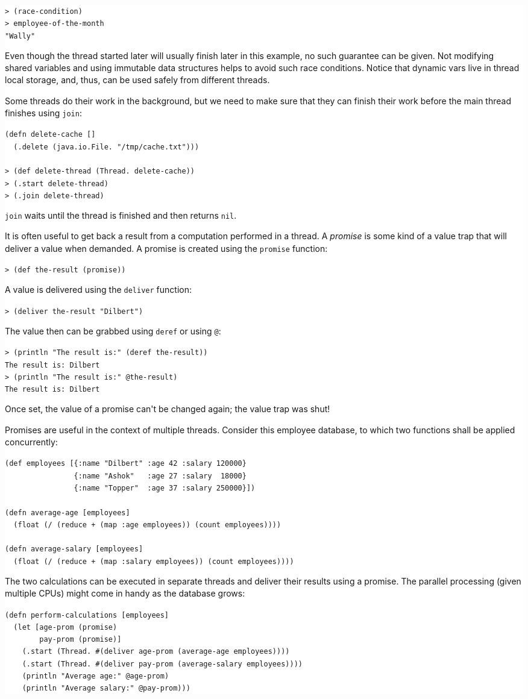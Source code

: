     > (race-condition)
    > employee-of-the-month
    "Wally"

Even though the thread started later will usually finish later in this example,
no such guarantee can be given. Not modifying shared variables and using
immutable data structures helps to avoid such race conditions. Notice that
dynamic vars live in thread local storage, and, thus, can be used safely from
different threads.

Some threads do their work in the background, but we need to make sure that they
can finish their work before the main thread finishes using `join`:

    (defn delete-cache []
      (.delete (java.io.File. "/tmp/cache.txt")))

    > (def delete-thread (Thread. delete-cache))
    > (.start delete-thread)
    > (.join delete-thread)

`join` waits until the thread is finished and then returns `nil`.

It is often useful to get back a result from a computation performed in a
thread. A _promise_ is some kind of a value trap that will deliver a value when
demanded. A promise is created using the `promise` function:

    > (def the-result (promise))

A value is delivered using the `deliver` function:

    > (deliver the-result "Dilbert")

The value then can be grabbed using `deref` or using `@`:

    > (println "The result is:" (deref the-result))
    The result is: Dilbert
    > (println "The result is:" @the-result)
    The result is: Dilbert

Once set, the value of a promise can't be changed again; the value trap was shut!

Promises are useful in the context of multiple threads. Consider this employee
database, to which two functions shall be applied concurrently:

    (def employees [{:name "Dilbert" :age 42 :salary 120000}
                    {:name "Ashok"   :age 27 :salary  18000}
                    {:name "Topper"  :age 37 :salary 250000}])

    (defn average-age [employees]
      (float (/ (reduce + (map :age employees)) (count employees))))

    (defn average-salary [employees]
      (float (/ (reduce + (map :salary employees)) (count employees))))

The two calculations can be executed in separate threads and deliver their
results using a promise. The parallel processing (given multiple CPUs) might
come in handy as the database grows:

    (defn perform-calculations [employees]
      (let [age-prom (promise)
            pay-prom (promise)]
        (.start (Thread. #(deliver age-prom (average-age employees))))
        (.start (Thread. #(deliver pay-prom (average-salary employees))))
        (println "Average age:" @age-prom)
        (println "Average salary:" @pay-prom)))
